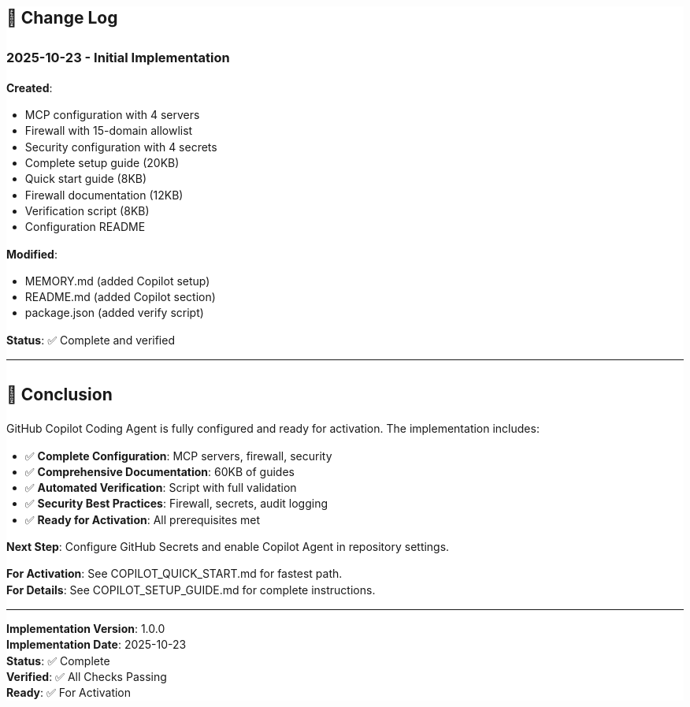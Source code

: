 ## 📝 Change Log

### 2025-10-23 - Initial Implementation

**Created**:
- MCP configuration with 4 servers
- Firewall with 15-domain allowlist
- Security configuration with 4 secrets
- Complete setup guide (20KB)
- Quick start guide (8KB)
- Firewall documentation (12KB)
- Verification script (8KB)
- Configuration README

**Modified**:
- MEMORY.md (added Copilot setup)
- README.md (added Copilot section)
- package.json (added verify script)

**Status**: ✅ Complete and verified

---

## 🎉 Conclusion

GitHub Copilot Coding Agent is fully configured and ready for activation. The implementation includes:

- ✅ **Complete Configuration**: MCP servers, firewall, security
- ✅ **Comprehensive Documentation**: 60KB of guides
- ✅ **Automated Verification**: Script with full validation
- ✅ **Security Best Practices**: Firewall, secrets, audit logging
- ✅ **Ready for Activation**: All prerequisites met

**Next Step**: Configure GitHub Secrets and enable Copilot Agent in repository settings.

**For Activation**: See COPILOT_QUICK_START.md for fastest path.  
**For Details**: See COPILOT_SETUP_GUIDE.md for complete instructions.

---

**Implementation Version**: 1.0.0  
**Implementation Date**: 2025-10-23  
**Status**: ✅ Complete  
**Verified**: ✅ All Checks Passing  
**Ready**: ✅ For Activation
